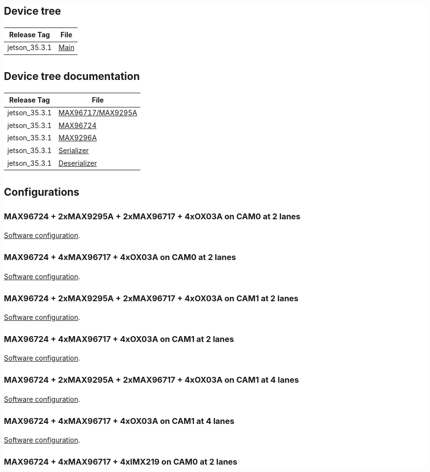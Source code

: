 ## Device tree

| Release Tag   	| File           	|
|---------------	| ---------------	|
| jetson_35.3.1 	| [Main][dtss-0] 	|

[dtss-0]: https://github.com/analogdevicesinc/nvidia/blob/gmsl/jetson_35.3.1/kernel_kernel-5.10/arch/arm64/boot/dts/gmsl/gmsl.dtsi

## Device tree documentation

| Release Tag   	| File                       	|
|---------------	| ---------------------------	|
| jetson_35.3.1 	| [MAX96717/MAX9295A][doc-0] 	|
| jetson_35.3.1 	| [MAX96724][doc-1]          	|
| jetson_35.3.1 	| [MAX9296A][doc-2]          	|
| jetson_35.3.1 	| [Serializer][doc-3]        	|
| jetson_35.3.1 	| [Deserializer][doc-4]      	|

[source-0]: https://github.com/analogdevicesinc/nvidia/blob/gmsl/jetson_35.3.1/kernel_kernel-5.10/drivers/media/i2c/maxim-serdes/max96717.c
[source-1]: https://github.com/analogdevicesinc/nvidia/blob/gmsl/jetson_35.3.1/kernel_kernel-5.10/drivers/media/i2c/maxim-serdes/max96724.c
[source-2]: https://github.com/analogdevicesinc/nvidia/blob/gmsl/jetson_35.3.1/kernel_kernel-5.10/drivers/media/i2c/maxim-serdes/max9296a.c
[source-3]: https://github.com/analogdevicesinc/nvidia/blob/gmsl/jetson_35.3.1/kernel_kernel-5.10/drivers/media/i2c/maxim-serdes/max_ser.c
[source-4]: https://github.com/analogdevicesinc/nvidia/blob/gmsl/jetson_35.3.1/kernel_kernel-5.10/drivers/media/i2c/maxim-serdes/max_des.c
[source-5]: https://github.com/analogdevicesinc/nvidia/blob/gmsl/jetson_35.3.1/kernel_kernel-5.10/drivers/media/i2c/maxim-serdes/max_aggregator.c

[doc-0]: https://github.com/analogdevicesinc/nvidia/blob/gmsl/jetson_35.3.1/kernel_kernel-5.10/Documentation/devicetree/bindings/media/i2c/maxim%2Cmax96717.yaml
[doc-1]: https://github.com/analogdevicesinc/nvidia/blob/gmsl/jetson_35.3.1/kernel_kernel-5.10/Documentation/devicetree/bindings/media/i2c/maxim%2Cmax96724.yaml
[doc-2]: https://github.com/analogdevicesinc/nvidia/blob/gmsl/jetson_35.3.1/kernel_kernel-5.10/Documentation/devicetree/bindings/media/i2c/maxim%2Cmax9296a.yaml
[doc-3]: https://github.com/analogdevicesinc/nvidia/blob/gmsl/jetson_35.3.1/kernel_kernel-5.10/Documentation/devicetree/bindings/media/i2c/maxim-serializer.yaml
[doc-4]: https://github.com/analogdevicesinc/nvidia/blob/gmsl/jetson_35.3.1/kernel_kernel-5.10/Documentation/devicetree/bindings/media/i2c/maxim-deserializer.yaml

## Configurations

### MAX96724 + 2xMAX9295A + 2xMAX96717 + 4xOX03A on CAM0 at 2 lanes

[Software configuration](#sw-cfg-0).

### MAX96724 + 4xMAX96717 + 4xOX03A on CAM0 at 2 lanes

[Software configuration](#sw-cfg-0).

### MAX96724 + 2xMAX9295A + 2xMAX96717 + 4xOX03A on CAM1 at 2 lanes

[Software configuration](#sw-cfg-0).

### MAX96724 + 4xMAX96717 + 4xOX03A on CAM1 at 2 lanes

[Software configuration](#sw-cfg-0).

### MAX96724 + 2xMAX9295A + 2xMAX96717 + 4xOX03A on CAM1 at 4 lanes

[Software configuration](#sw-cfg-0).

### MAX96724 + 4xMAX96717 + 4xOX03A on CAM1 at 4 lanes

[Software configuration](#sw-cfg-0).

### MAX96724 + 4xMAX96717 + 4xIMX219 on CAM0 at 2 lanes


[cfg-0]: #max96724--2xmax9295a--2xmax96717--4xox03a-on-cam0-at-2-lanes
[cfg-1]: #max96724--4xmax96717--4xox03a-on-cam0-at-2-lanes
[cfg-2]: #max96724--2xmax9295a--2xmax96717--4xox03a-on-cam1-at-2-lanes
[cfg-3]: #max96724--4xmax96717--4xox03a-on-cam1-at-2-lanes
[cfg-4]: #max96724--2xmax9295a--2xmax96717--4xox03a-on-cam1-at-4-lanes
[cfg-5]: #max96724--4xmax96717--4xox03a-on-cam1-at-4-lanes
[cfg-6]: #max96724--4xmax96717--4ximx219-on-cam0-at-2-lanes
[cfg-7]: #max96724--4xmax96717--4ximx219-on-cam1-at-4-lanes
[dts-0]: https://github.com/analogdevicesinc/nvidia/blob/gmsl/jetson_35.3.1/hardware_nvidia_platform_t23x_p3768_kernel-dts/tegra234-p3767-0003-p3768-0000-a0-gmsl-0.dts
[dts-1]: https://github.com/analogdevicesinc/nvidia/blob/gmsl/jetson_35.3.1/hardware_nvidia_platform_t23x_p3768_kernel-dts/tegra234-p3767-0003-p3768-0000-a0-gmsl-1.dts
[dts-2]: https://github.com/analogdevicesinc/nvidia/blob/gmsl/jetson_35.3.1/hardware_nvidia_platform_t23x_p3768_kernel-dts/tegra234-p3767-0003-p3768-0000-a0-gmsl-2.dts
[dts-3]: https://github.com/analogdevicesinc/nvidia/blob/gmsl/jetson_35.3.1/hardware_nvidia_platform_t23x_p3768_kernel-dts/tegra234-p3767-0003-p3768-0000-a0-gmsl-3.dts
[dts-4]: https://github.com/analogdevicesinc/nvidia/blob/gmsl/jetson_35.3.1/hardware_nvidia_platform_t23x_p3768_kernel-dts/tegra234-p3767-0003-p3768-0000-a0-gmsl-4.dts
[dts-5]: https://github.com/analogdevicesinc/nvidia/blob/gmsl/jetson_35.3.1/hardware_nvidia_platform_t23x_p3768_kernel-dts/tegra234-p3767-0003-p3768-0000-a0-gmsl-5.dts
[dts-6]: https://github.com/analogdevicesinc/nvidia/blob/gmsl/jetson_35.3.1/hardware_nvidia_platform_t23x_p3768_kernel-dts/tegra234-p3767-0003-p3768-0000-a0-gmsl-6.dts
[dts-7]: https://github.com/analogdevicesinc/nvidia/blob/gmsl/jetson_35.3.1/hardware_nvidia_platform_t23x_p3768_kernel-dts/tegra234-p3767-0003-p3768-0000-a0-gmsl-7.dts
[gui-0]: https://www.analog.com/en/design-center/evaluation-hardware-and-software/software/software-download.html?swpart=SFW0019760F
[jma-0]: https://github.com/analogdevicesinc/nvidia/tree/gmsl-userspace/jetson_35.3.1/jetson_multimedia_api
[cc-0]: https://github.com/analogdevicesinc/nvidia/tree/gmsl-userspace/jetson_35.3.1/csi-camera